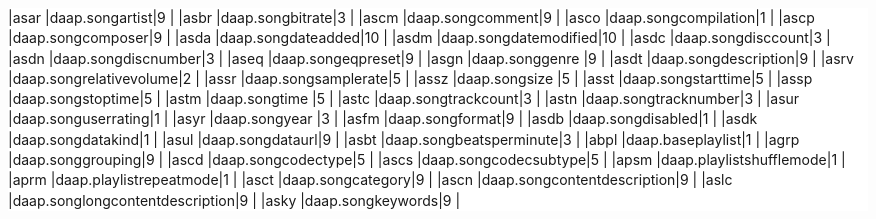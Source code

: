 |asar |daap.songartist|9 |
|asbr |daap.songbitrate|3 |
|ascm |daap.songcomment|9 |
|asco |daap.songcompilation|1 |
|ascp |daap.songcomposer|9 |
|asda |daap.songdateadded|10 |
|asdm |daap.songdatemodified|10 |
|asdc |daap.songdisccount|3 |
|asdn |daap.songdiscnumber|3 |
|aseq |daap.songeqpreset|9 |
|asgn |daap.songgenre |9 |
|asdt |daap.songdescription|9 |
|asrv |daap.songrelativevolume|2 |
|assr |daap.songsamplerate|5 |
|assz |daap.songsize |5 |
|asst |daap.songstarttime|5 |
|assp |daap.songstoptime|5 |
|astm |daap.songtime |5 |
|astc |daap.songtrackcount|3 |
|astn |daap.songtracknumber|3 |
|asur |daap.songuserrating|1 |
|asyr |daap.songyear |3 |
|asfm |daap.songformat|9 |
|asdb |daap.songdisabled|1 |
|asdk |daap.songdatakind|1 |
|asul |daap.songdataurl|9 |
|asbt |daap.songbeatsperminute|3 |
|abpl |daap.baseplaylist|1 |
|agrp |daap.songgrouping|9 |
|ascd |daap.songcodectype|5 |
|ascs |daap.songcodecsubtype|5 |
|apsm |daap.playlistshufflemode|1 |
|aprm |daap.playlistrepeatmode|1 |
|asct |daap.songcategory|9 |
|ascn |daap.songcontentdescription|9 |
|aslc |daap.songlongcontentdescription|9 |
|asky |daap.songkeywords|9 |